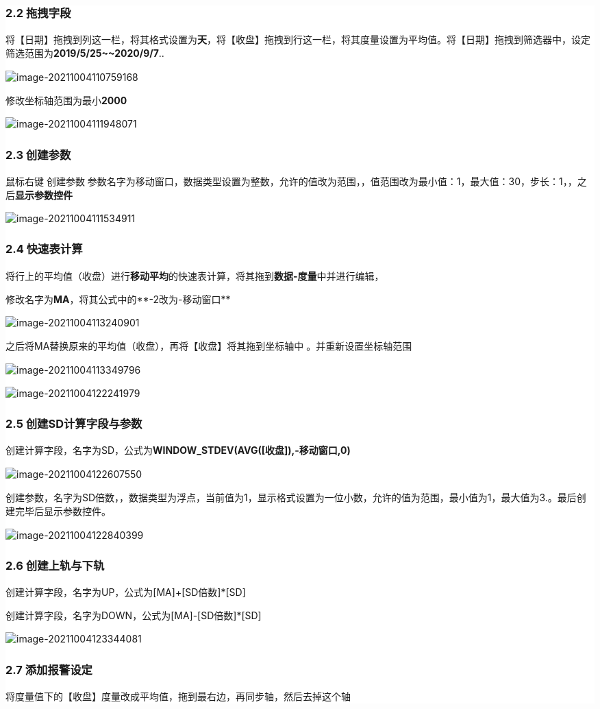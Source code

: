 

### 2.2 拖拽字段

将【日期】拖拽到列这一栏，将其格式设置为**天**，将【收盘】拖拽到行这一栏，将其度量设置为平均值。将【日期】拖拽到筛选器中，设定筛选范围为**2019/5/25~~2020/9/7**..

![image-20211004110759168](https://gitee.com/Omnivore_zhang/cloud-image/raw/master/Tableau/draw/image-20211004110759168.png)

修改坐标轴范围为最小**2000**

![image-20211004111948071](https://gitee.com/Omnivore_zhang/cloud-image/raw/master/Tableau/draw/image-20211004111948071.png)

### 2.3 创建参数

鼠标右键 创建参数 参数名字为移动窗口，数据类型设置为整数，允许的值改为范围，，值范围改为最小值：1，最大值：30，步长：1，，之后**显示参数控件**

![image-20211004111534911](https://gitee.com/Omnivore_zhang/cloud-image/raw/master/Tableau/draw/image-20211004111534911.png)

### 2.4 快速表计算

将行上的平均值（收盘）进行**移动平均**的快速表计算，将其拖到**数据-度量**中并进行编辑，

修改名字为**MA**，将其公式中的**-2改为-移动窗口**

![image-20211004113240901](https://gitee.com/Omnivore_zhang/cloud-image/raw/master/Tableau/draw/image-20211004113240901.png)

之后将MA替换原来的平均值（收盘），再将【收盘】将其拖到坐标轴中 。并重新设置坐标轴范围

![image-20211004113349796](https://gitee.com/Omnivore_zhang/cloud-image/raw/master/Tableau/draw/image-20211004113349796.png)

![image-20211004122241979](https://gitee.com/Omnivore_zhang/cloud-image/raw/master/Tableau/draw/image-20211004122241979.png)

### 2.5 创建SD计算字段与参数

创建计算字段，名字为SD，公式为**WINDOW_STDEV(AVG([收盘]),-移动窗口,0)**

![image-20211004122607550](https://gitee.com/Omnivore_zhang/cloud-image/raw/master/Tableau/draw/image-20211004122607550.png)

创建参数，名字为SD倍数，，数据类型为浮点，当前值为1，显示格式设置为一位小数，允许的值为范围，最小值为1，最大值为3.。最后创建完毕后显示参数控件。

![image-20211004122840399](https://gitee.com/Omnivore_zhang/cloud-image/raw/master/Tableau/draw/image-20211004122840399.png)

### 2.6 创建上轨与下轨

创建计算字段，名字为UP，公式为[MA]+[SD倍数]*[SD]

创建计算字段，名字为DOWN，公式为[MA]-[SD倍数]*[SD]

![image-20211004123344081](https://gitee.com/Omnivore_zhang/cloud-image/raw/master/Tableau/draw/image-20211004123344081.png)

### 2.7 添加报警设定

将度量值下的【收盘】度量改成平均值，拖到最右边，再同步轴，然后去掉这个轴
